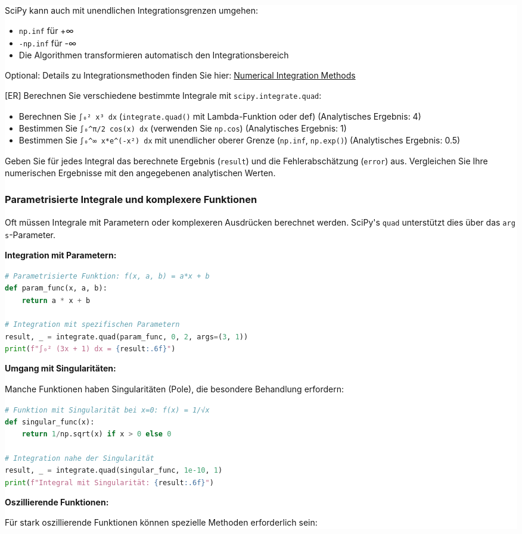 SciPy kann auch mit unendlichen Integrationsgrenzen umgehen:

- `np.inf` für +∞
- `-np.inf` für -∞
- Die Algorithmen transformieren automatisch den Integrationsbereich

Optional: Details zu Integrationsmethoden finden Sie hier:
[Numerical Integration Methods](https://docs.scipy.org/doc/scipy/reference/integrate.html)

[ER] Berechnen Sie verschiedene bestimmte Integrale mit `scipy.integrate.quad`:

- Berechnen Sie `∫₀² x³ dx` (`integrate.quad()` mit Lambda-Funktion oder def)
  (Analytisches Ergebnis: 4)
- Bestimmen Sie `∫₀^π/2 cos(x) dx` (verwenden Sie `np.cos`)
  (Analytisches Ergebnis: 1)
- Bestimmen Sie `∫₀^∞ x*e^(-x²) dx` mit unendlicher oberer Grenze (`np.inf`, `np.exp()`)
  (Analytisches Ergebnis: 0.5)

Geben Sie für jedes Integral das berechnete Ergebnis (`result`) und die Fehlerabschätzung (`error`) aus.
Vergleichen Sie Ihre numerischen Ergebnisse mit den angegebenen analytischen Werten.




### Parametrisierte Integrale und komplexere Funktionen

Oft müssen Integrale mit Parametern oder komplexeren Ausdrücken berechnet werden.
SciPy's `quad` unterstützt dies über das `args`-Parameter.

**Integration mit Parametern:**

```python
# Parametrisierte Funktion: f(x, a, b) = a*x + b
def param_func(x, a, b):
    return a * x + b

# Integration mit spezifischen Parametern
result, _ = integrate.quad(param_func, 0, 2, args=(3, 1))
print(f"∫₀² (3x + 1) dx = {result:.6f}")
```

**Umgang mit Singularitäten:**

Manche Funktionen haben Singularitäten (Pole), die besondere Behandlung erfordern:

```python
# Funktion mit Singularität bei x=0: f(x) = 1/√x
def singular_func(x):
    return 1/np.sqrt(x) if x > 0 else 0

# Integration nahe der Singularität
result, _ = integrate.quad(singular_func, 1e-10, 1)
print(f"Integral mit Singularität: {result:.6f}")
```

**Oszillierende Funktionen:**

Für stark oszillierende Funktionen können spezielle Methoden erforderlich sein:
